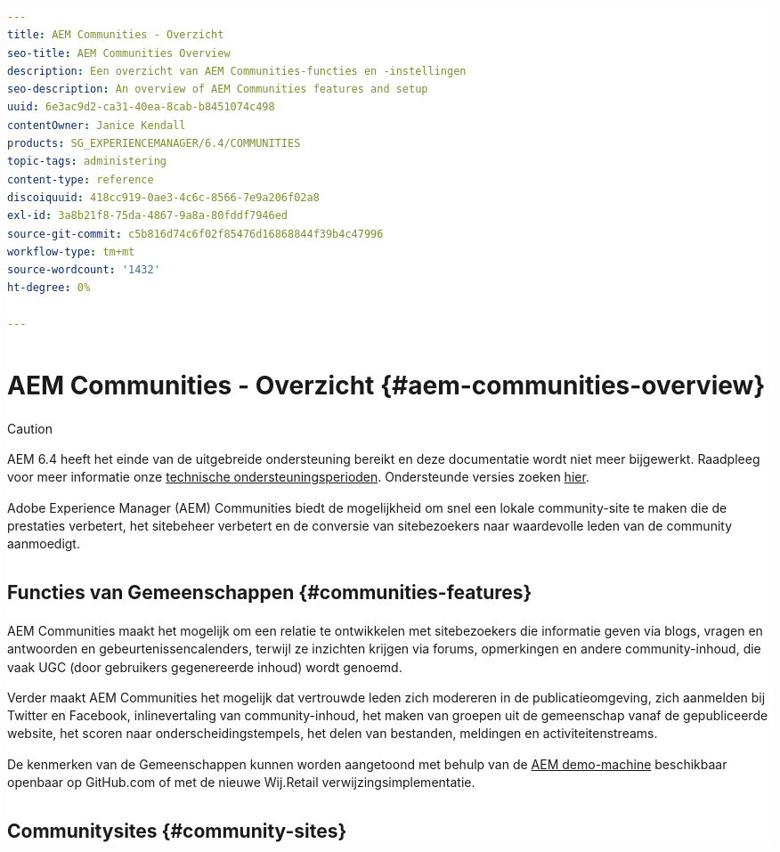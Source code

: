 ```yaml
---
title: AEM Communities - Overzicht
seo-title: AEM Communities Overview
description: Een overzicht van AEM Communities-functies en -instellingen
seo-description: An overview of AEM Communities features and setup
uuid: 6e3ac9d2-ca31-40ea-8cab-b8451074c498
contentOwner: Janice Kendall
products: SG_EXPERIENCEMANAGER/6.4/COMMUNITIES
topic-tags: administering
content-type: reference
discoiquuid: 418cc919-0ae3-4c6c-8566-7e9a206f02a8
exl-id: 3a8b21f8-75da-4867-9a8a-80fddf7946ed
source-git-commit: c5b816d74c6f02f85476d16868844f39b4c47996
workflow-type: tm+mt
source-wordcount: '1432'
ht-degree: 0%

---
```


# AEM Communities - Overzicht {#aem-communities-overview}

>[!CAUTION]
>
>AEM 6.4 heeft het einde van de uitgebreide ondersteuning bereikt en deze documentatie wordt niet meer bijgewerkt. Raadpleeg voor meer informatie onze [technische ondersteuningsperioden](https://helpx.adobe.com/support/programs/eol-matrix.html). Ondersteunde versies zoeken [hier](https://experienceleague.adobe.com/docs/).

Adobe Experience Manager (AEM) Communities biedt de mogelijkheid om snel een lokale community-site te maken die de prestaties verbetert, het sitebeheer verbetert en de conversie van sitebezoekers naar waardevolle leden van de community aanmoedigt.



## Functies van Gemeenschappen {#communities-features}

AEM Communities maakt het mogelijk om een relatie te ontwikkelen met sitebezoekers die informatie geven via blogs, vragen en antwoorden en gebeurtenissencalenders, terwijl ze inzichten krijgen via forums, opmerkingen en andere community-inhoud, die vaak UGC (door gebruikers gegenereerde inhoud) wordt genoemd.

Verder maakt AEM Communities het mogelijk dat vertrouwde leden zich modereren in de publicatieomgeving, zich aanmelden bij Twitter en Facebook, inlinevertaling van community-inhoud, het maken van groepen uit de gemeenschap vanaf de gepubliceerde website, het scoren naar onderscheidingstempels, het delen van bestanden, meldingen en activiteitenstreams.

De kenmerken van de Gemeenschappen kunnen worden aangetoond met behulp van de [AEM demo-machine](https://github.com/Adobe-Marketing-Cloud/aem-demo-machine/wiki) beschikbaar openbaar op GitHub.com of met de nieuwe Wij.Retail verwijzingsimplementatie.

## Communitysites {#community-sites}

